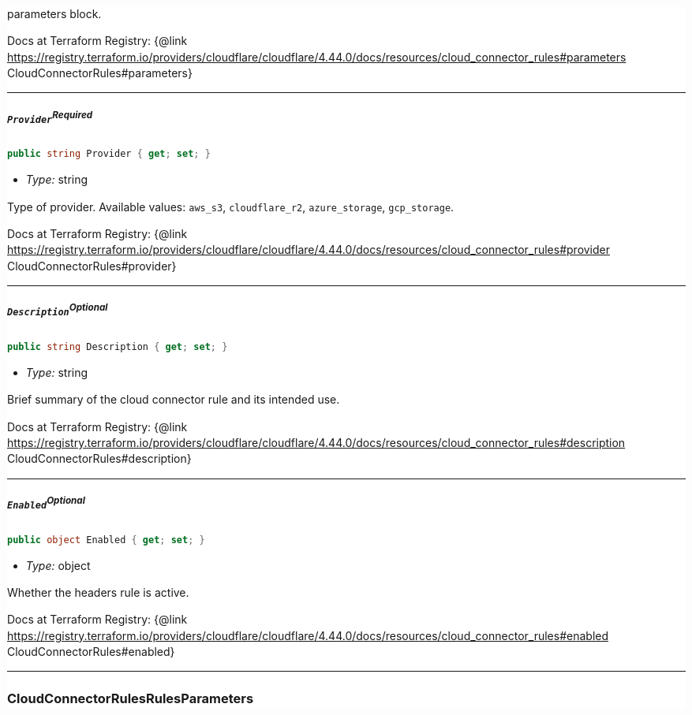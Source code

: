 parameters block.

Docs at Terraform Registry: {@link https://registry.terraform.io/providers/cloudflare/cloudflare/4.44.0/docs/resources/cloud_connector_rules#parameters CloudConnectorRules#parameters}

---

##### `Provider`<sup>Required</sup> <a name="Provider" id="@cdktf/provider-cloudflare.cloudConnectorRules.CloudConnectorRulesRules.property.provider"></a>

```csharp
public string Provider { get; set; }
```

- *Type:* string

Type of provider. Available values: `aws_s3`, `cloudflare_r2`, `azure_storage`, `gcp_storage`.

Docs at Terraform Registry: {@link https://registry.terraform.io/providers/cloudflare/cloudflare/4.44.0/docs/resources/cloud_connector_rules#provider CloudConnectorRules#provider}

---

##### `Description`<sup>Optional</sup> <a name="Description" id="@cdktf/provider-cloudflare.cloudConnectorRules.CloudConnectorRulesRules.property.description"></a>

```csharp
public string Description { get; set; }
```

- *Type:* string

Brief summary of the cloud connector rule and its intended use.

Docs at Terraform Registry: {@link https://registry.terraform.io/providers/cloudflare/cloudflare/4.44.0/docs/resources/cloud_connector_rules#description CloudConnectorRules#description}

---

##### `Enabled`<sup>Optional</sup> <a name="Enabled" id="@cdktf/provider-cloudflare.cloudConnectorRules.CloudConnectorRulesRules.property.enabled"></a>

```csharp
public object Enabled { get; set; }
```

- *Type:* object

Whether the headers rule is active.

Docs at Terraform Registry: {@link https://registry.terraform.io/providers/cloudflare/cloudflare/4.44.0/docs/resources/cloud_connector_rules#enabled CloudConnectorRules#enabled}

---

### CloudConnectorRulesRulesParameters <a name="CloudConnectorRulesRulesParameters" id="@cdktf/provider-cloudflare.cloudConnectorRules.CloudConnectorRulesRulesParameters"></a>
